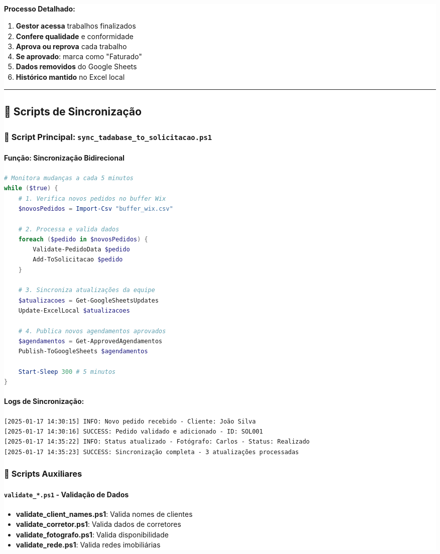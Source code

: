 **Processo Detalhado:**
1. **Gestor acessa** trabalhos finalizados
2. **Confere qualidade** e conformidade
3. **Aprova ou reprova** cada trabalho
4. **Se aprovado**: marca como "Faturado"
5. **Dados removidos** do Google Sheets
6. **Histórico mantido** no Excel local

---

## 🔧 Scripts de Sincronização

### 📜 **Script Principal: `sync_tadabase_to_solicitacao.ps1`**

#### Função: Sincronização Bidirecional
```powershell
# Monitora mudanças a cada 5 minutos
while ($true) {
    # 1. Verifica novos pedidos no buffer Wix
    $novosPedidos = Import-Csv "buffer_wix.csv"
    
    # 2. Processa e valida dados
    foreach ($pedido in $novosPedidos) {
        Validate-PedidoData $pedido
        Add-ToSolicitacao $pedido
    }
    
    # 3. Sincroniza atualizações da equipe
    $atualizacoes = Get-GoogleSheetsUpdates
    Update-ExcelLocal $atualizacoes
    
    # 4. Publica novos agendamentos aprovados
    $agendamentos = Get-ApprovedAgendamentos
    Publish-ToGoogleSheets $agendamentos
    
    Start-Sleep 300 # 5 minutos
}
```

#### Logs de Sincronização:
```
[2025-01-17 14:30:15] INFO: Novo pedido recebido - Cliente: João Silva
[2025-01-17 14:30:16] SUCCESS: Pedido validado e adicionado - ID: SOL001
[2025-01-17 14:35:22] INFO: Status atualizado - Fotógrafo: Carlos - Status: Realizado
[2025-01-17 14:35:23] SUCCESS: Sincronização completa - 3 atualizações processadas
```

### 📜 **Scripts Auxiliares**

#### `validate_*.ps1` - Validação de Dados
- **validate_client_names.ps1**: Valida nomes de clientes
- **validate_corretor.ps1**: Valida dados de corretores
- **validate_fotografo.ps1**: Valida disponibilidade
- **validate_rede.ps1**: Valida redes imobiliárias
